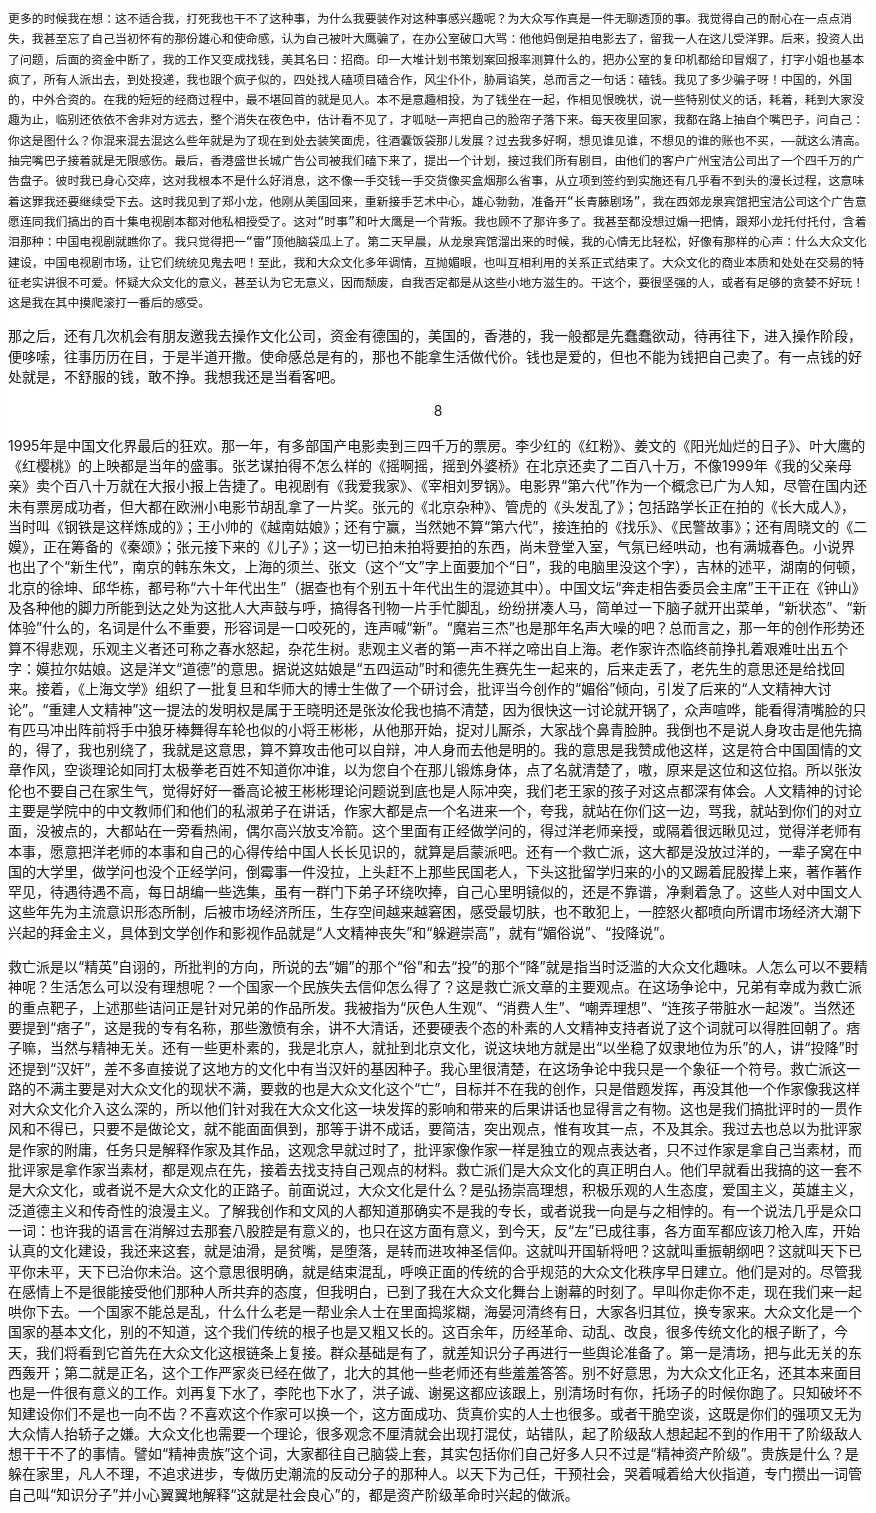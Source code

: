     更多的时候我在想：这不适合我，打死我也干不了这种事，为什么我要装作对这种事感兴趣呢？为大众写作真是一件无聊透顶的事。我觉得自己的耐心在一点点消失，我甚至忘了自己当初怀有的那份雄心和使命感，认为自己被叶大鹰骗了，在办公室破口大骂：他他妈倒是拍电影去了，留我一人在这儿受洋罪。后来，投资人出了问题，后面的资金中断了，我的工作又变成找钱，美其名曰：招商。印一大堆计划书策划案回报率测算什么的，把办公室的复印机都给印冒烟了，打字小姐也基本疯了，所有人派出去，到处投递，我也跟个疯子似的，四处找人磕项目磕合作，风尘仆仆，胁肩谄笑，总而言之一句话：磕钱。我见了多少骗子呀！中国的，外国的，中外合资的。在我的短短的经商过程中，最不堪回首的就是见人。本不是意趣相投，为了钱坐在一起，作相见恨晚状，说一些特别仗义的话，耗着，耗到大家没趣为止，临别还依依不舍非对方远去，整个消失在夜色中，估计看不见了，才呱哒一声把自己的脸帘子落下来。每天夜里回家，我都在路上抽自个嘴巴子，问自己：你这是图什么？你混来混去混这么些年就是为了现在到处去装笑面虎，往酒囊饭袋那儿发展？过去我多好啊，想见谁见谁，不想见的谁的账也不买，——就这么清高。抽完嘴巴子接着就是无限感伤。最后，香港盛世长城广告公司被我们磕下来了，提出一个计划，接过我们所有剧目，由他们的客户广州宝洁公司出了一个四千万的广告盘子。彼时我已身心交瘁，这对我根本不是什么好消息，这不像一手交钱一手交货像买盒烟那么省事，从立项到签约到实施还有几乎看不到头的漫长过程，这意味着这罪我还要继续受下去。这时我见到了郑小龙，他刚从美国回来，重新接手艺术中心，雄心勃勃，准备开“长青藤剧场”，我在西郊龙泉宾馆把宝洁公司这个广告意愿连同我们搞出的百十集电视剧本都对他私相授受了。这对“时事”和叶大鹰是一个背叛。我也顾不了那许多了。我甚至都没想过煽一把情，跟郑小龙托付托付，含着泪那种：中国电视剧就瞧你了。我只觉得把一“雷”顶他脑袋瓜上了。第二天早晨，从龙泉宾馆溜出来的时候，我的心情无比轻松，好像有那样的心声：什么大众文化建设，中国电视剧市场，让它们统统见鬼去吧！至此，我和大众文化多年调情，互抛媚眼，也叫互相利用的关系正式结束了。大众文化的商业本质和处处在交易的特征老实讲很不可爱。怀疑大众文化的意义，甚至认为它无意义，因而颓废，自我否定都是从这些小地方滋生的。干这个，要很坚强的人，或者有足够的贪婪不好玩！这是我在其中摸爬滚打一番后的感受。
   </p>
   <p>
    那之后，还有几次机会有朋友邀我去操作文化公司，资金有德国的，美国的，香港的，我一般都是先蠢蠢欲动，待再往下，进入操作阶段，便哆嗦，往事历历在目，于是半道开撒。使命感总是有的，那也不能拿生活做代价。钱也是爱的，但也不能为钱把自己卖了。有一点钱的好处就是，不舒服的钱，敢不挣。我想我还是当看客吧。
   </p>
   <p>
   </p>
   <p style="text-align: center;">
    8
   </p>
   <p>
    1995年是中国文化界最后的狂欢。那一年，有多部国产电影卖到三四千万的票房。李少红的《红粉》、姜文的《阳光灿烂的日子》、叶大鹰的《红樱桃》的上映都是当年的盛事。张艺谋拍得不怎么样的《摇啊摇，摇到外婆桥》在北京还卖了二百八十万，不像1999年《我的父亲母亲》卖个百八十万就在大报小报上告捷了。电视剧有《我爱我家》、《宰相刘罗锅》。电影界“第六代”作为一个概念已广为人知，尽管在国内还未有票房成功者，但大都在欧洲小电影节胡乱拿了一片奖。张元的《北京杂种》、管虎的《头发乱了》；包括路学长正在拍的《长大成人》，当时叫《钢铁是这样炼成的》；王小帅的《越南姑娘》；还有宁赢，当然她不算“第六代”，接连拍的《找乐》、《民警故事》；还有周晓文的《二嫫》，正在筹备的《秦颂》；张元接下来的《儿子》；这一切已拍未拍将要拍的东西，尚未登堂入室，气氛已经哄动，也有满城春色。小说界也出了个“新生代”，南京的韩东朱文，上海的须兰、张文（这个“文”字上面要加个“日”，我的电脑里没这个字），吉林的述平，湖南的何顿，北京的徐坤、邱华栋，都号称“六十年代出生”（据查也有个别五十年代出生的混迹其中）。中国文坛“奔走相告委员会主席”王干正在《钟山》及各种他的脚力所能到达之处为这批人大声鼓与呼，搞得各刊物一片手忙脚乱，纷纷拼凑人马，简单过一下脑子就开出菜单，“新状态”、“新体验”什么的，名词是什么不重要，形容词是一口咬死的，连声喊“新”。“魔岩三杰”也是那年名声大噪的吧？总而言之，那一年的创作形势还算不得悲观，乐观主义者还可称之春水怒起，杂花生树。悲观主义者的第一声不祥之啼出自上海。老作家许杰临终前挣扎着艰难吐出五个字：嫫拉尔姑娘。这是洋文“道德”的意思。据说这姑娘是“五四运动”时和德先生赛先生一起来的，后来走丢了，老先生的意思还是给找回来。接着，《上海文学》组织了一批复旦和华师大的博士生做了一个研讨会，批评当今创作的“媚俗”倾向，引发了后来的“人文精神大讨论”。“重建人文精神”这一提法的发明权是属于王晓明还是张汝伦我也搞不清楚，因为很快这一讨论就开锅了，众声喧哗，能看得清嘴脸的只有匹马冲出阵前将手中狼牙棒舞得车轮也似的小将王彬彬，从他那开始，捉对儿厮杀，大家战个鼻青脸肿。我倒也不是说人身攻击是他先搞的，得了，我也别绕了，我就是这意思，算不算攻击他可以自辩，冲人身而去他是明的。我的意思是我赞成他这样，这是符合中国国情的文章作风，空谈理论如同打太极拳老百姓不知道你冲谁，以为您自个在那儿锻炼身体，点了名就清楚了，嗷，原来是这位和这位掐。所以张汝伦也不要自己在家生气，觉得好好一番高论被王彬彬理论问题说到底也是人际冲突，我们老王家的孩子对这点都深有体会。人文精神的讨论主要是学院中的中文教师们和他们的私淑弟子在讲话，作家大都是点一个名进来一个，夸我，就站在你们这一边，骂我，就站到你们的对立面，没被点的，大都站在一旁看热闹，偶尔高兴放支冷箭。这个里面有正经做学问的，得过洋老师亲授，或隔着很远瞅见过，觉得洋老师有本事，愿意把洋老师的本事和自己的心得传给中国人长长见识的，就算是启蒙派吧。还有一个救亡派，这大都是没放过洋的，一辈子窝在中国的大学里，做学问也没个正经学问，倒霉事一件没拉，上头赶不上那些民国老人，下头这批留学归来的小的又踢着屁股撵上来，著作著作罕见，待遇待遇不高，每日胡编一些选集，虽有一群门下弟子环绕吹捧，自己心里明镜似的，还是不靠谱，净剩着急了。这些人对中国文人这些年先为主流意识形态所制，后被市场经济所压，生存空间越来越窘困，感受最切肤，也不敢犯上，一腔怒火都喷向所谓市场经济大潮下兴起的拜金主义，具体到文学创作和影视作品就是“人文精神丧失”和“躲避崇高”，就有“媚俗说”、“投降说”。
   </p>
   <p>
    救亡派是以“精英”自诩的，所批判的方向，所说的去“媚”的那个“俗”和去“投”的那个“降”就是指当时泛滥的大众文化趣味。人怎么可以不要精神呢？生活怎么可以没有理想呢？一个国家一个民族失去信仰怎么得了？这是救亡派文章的主要观点。在这场争论中，兄弟有幸成为救亡派的重点靶子，上述那些诘问正是针对兄弟的作品所发。我被指为“灰色人生观”、“消费人生”、“嘲弄理想”、“连孩子带脏水一起泼”。当然还要提到“痞子”，这是我的专有名称，那些激愤有余，讲不大清话，还要硬表个态的朴素的人文精神支持者说了这个词就可以得胜回朝了。痞子嘛，当然与精神无关。还有一些更朴素的，我是北京人，就扯到北京文化，说这块地方就是出“以坐稳了奴隶地位为乐”的人，讲“投降”时还提到“汉奸”，差不多直接说了这地方的文化中有当汉奸的基因种子。我心里很清楚，在这场争论中我只是一个象征一个符号。救亡派这一路的不满主要是对大众文化的现状不满，要救的也是大众文化这个“亡”，目标并不在我的创作，只是借题发挥，再没其他一个作家像我这样对大众文化介入这么深的，所以他们针对我在大众文化这一块发挥的影响和带来的后果讲话也显得言之有物。这也是我们搞批评时的一贯作风和不得已，只要不是做论文，就不能面面俱到，那等于讲不成话，要简洁，突出观点，惟有攻其一点，不及其余。我过去也总以为批评家是作家的附庸，任务只是解释作家及其作品，这观念早就过时了，批评家像作家一样是独立的观点表达者，只不过作家是拿自己当素材，而批评家是拿作家当素材，都是观点在先，接着去找支持自己观点的材料。救亡派们是大众文化的真正明白人。他们早就看出我搞的这一套不是大众文化，或者说不是大众文化的正路子。前面说过，大众文化是什么？是弘扬崇高理想，积极乐观的人生态度，爱国主义，英雄主义，泛道德主义和传奇性的浪漫主义。了解我创作和文风的人都知道那确实不是我的专长，或者说我一向是与之相悖的。有一个说法几乎是众口一词：也许我的语言在消解过去那套八股腔是有意义的，也只在这方面有意义，到今天，反“左”已成往事，各方面军都应该刀枪入库，开始认真的文化建设，我还来这套，就是油滑，是贫嘴，是堕落，是转而进攻神圣信仰。这就叫开国斩将吧？这就叫重振朝纲吧？这就叫天下已平你未平，天下已治你未治。这个意思很明确，就是结束混乱，呼唤正面的传统的合乎规范的大众文化秩序早日建立。他们是对的。尽管我在感情上不是很能接受他们那种人所共弃的态度，但我明白，已到了我在大众文化舞台上谢幕的时刻了。早叫你走你不走，现在我们来一起哄你下去。一个国家不能总是乱，什么什么老是一帮业余人士在里面捣浆糊，海晏河清终有日，大家各归其位，换专家来。大众文化是一个国家的基本文化，别的不知道，这个我们传统的根子也是又粗又长的。这百余年，历经革命、动乱、改良，很多传统文化的根子断了，今天，我们将看到它首先在大众文化这根链条上复接。群众基础是有了，就差知识分子再进行一些舆论准备了。第一是清场，把与此无关的东西轰开；第二就是正名，这个工作严家炎已经在做了，北大的其他一些老师还有些羞羞答答。别不好意思，为大众文化正名，还其本来面目也是一件很有意义的工作。刘再复下水了，李陀也下水了，洪子诚、谢冕这都应该跟上，别清场时有你，托场子的时候你跑了。只知破坏不知建设你们不是也一向不齿？不喜欢这个作家可以换一个，这方面成功、货真价实的人士也很多。或者干脆空谈，这既是你们的强项又无为大众情人抬轿子之嫌。大众文化也需要一个理论，很多观念不厘清就会出现打混仗，站错队，起了阶级敌人想起起不到的作用干了阶级敌人想干干不了的事情。譬如“精神贵族”这个词，大家都往自己脑袋上套，其实包括你们自己好多人只不过是“精神资产阶级”。贵族是什么？是躲在家里，凡人不理，不追求进步，专做历史潮流的反动分子的那种人。以天下为己任，干预社会，哭着喊着给大伙指道，专门攒出一词管自己叫“知识分子”并小心翼翼地解释“这就是社会良心”的，都是资产阶级革命时兴起的做派。
   </p>
   <p>